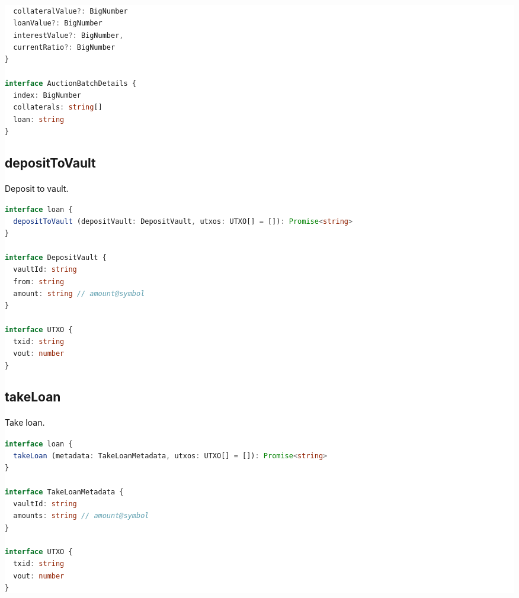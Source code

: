 ```ts title="client.loan.listVaults()"
  collateralValue?: BigNumber
  loanValue?: BigNumber
  interestValue?: BigNumber,
  currentRatio?: BigNumber
}

interface AuctionBatchDetails {
  index: BigNumber
  collaterals: string[]
  loan: string
}
```

## depositToVault

Deposit to vault.

```ts title="client.loan.depositToVault()"
interface loan {
  depositToVault (depositVault: DepositVault, utxos: UTXO[] = []): Promise<string>
}

interface DepositVault {
  vaultId: string
  from: string
  amount: string // amount@symbol
}

interface UTXO {
  txid: string
  vout: number
}
```

## takeLoan

Take loan.

```ts title="client.loan.takeLoan()"
interface loan {
  takeLoan (metadata: TakeLoanMetadata, utxos: UTXO[] = []): Promise<string>
}

interface TakeLoanMetadata {
  vaultId: string
  amounts: string // amount@symbol
}

interface UTXO {
  txid: string
  vout: number
}
```
